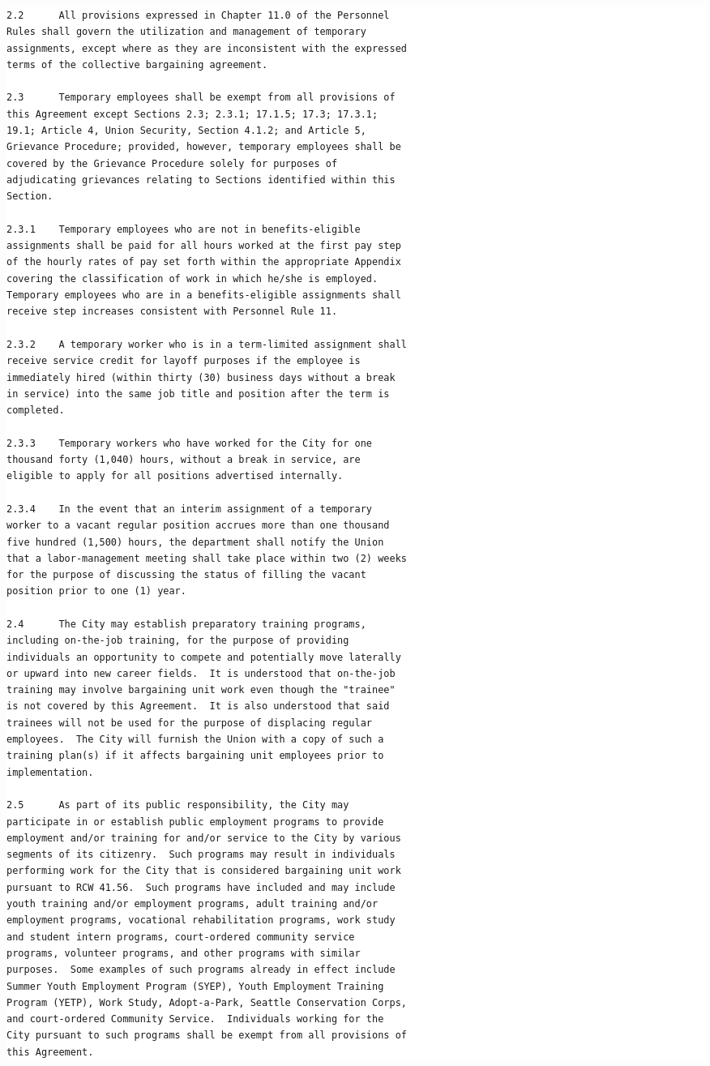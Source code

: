     2.2      All provisions expressed in Chapter 11.0 of the Personnel  
    Rules shall govern the utilization and management of temporary  
    assignments, except where as they are inconsistent with the expressed  
    terms of the collective bargaining agreement.  
  
    2.3      Temporary employees shall be exempt from all provisions of  
    this Agreement except Sections 2.3; 2.3.1; 17.1.5; 17.3; 17.3.1;  
    19.1; Article 4, Union Security, Section 4.1.2; and Article 5,  
    Grievance Procedure; provided, however, temporary employees shall be  
    covered by the Grievance Procedure solely for purposes of  
    adjudicating grievances relating to Sections identified within this  
    Section.  
  
    2.3.1    Temporary employees who are not in benefits-eligible  
    assignments shall be paid for all hours worked at the first pay step  
    of the hourly rates of pay set forth within the appropriate Appendix  
    covering the classification of work in which he/she is employed.  
    Temporary employees who are in a benefits-eligible assignments shall  
    receive step increases consistent with Personnel Rule 11.  
  
    2.3.2    A temporary worker who is in a term-limited assignment shall  
    receive service credit for layoff purposes if the employee is  
    immediately hired (within thirty (30) business days without a break  
    in service) into the same job title and position after the term is  
    completed.  
  
    2.3.3    Temporary workers who have worked for the City for one  
    thousand forty (1,040) hours, without a break in service, are  
    eligible to apply for all positions advertised internally.  
  
    2.3.4    In the event that an interim assignment of a temporary  
    worker to a vacant regular position accrues more than one thousand  
    five hundred (1,500) hours, the department shall notify the Union  
    that a labor-management meeting shall take place within two (2) weeks  
    for the purpose of discussing the status of filling the vacant  
    position prior to one (1) year.  
  
    2.4      The City may establish preparatory training programs,  
    including on-the-job training, for the purpose of providing  
    individuals an opportunity to compete and potentially move laterally  
    or upward into new career fields.  It is understood that on-the-job  
    training may involve bargaining unit work even though the "trainee"  
    is not covered by this Agreement.  It is also understood that said  
    trainees will not be used for the purpose of displacing regular  
    employees.  The City will furnish the Union with a copy of such a  
    training plan(s) if it affects bargaining unit employees prior to  
    implementation.  
  
    2.5      As part of its public responsibility, the City may  
    participate in or establish public employment programs to provide  
    employment and/or training for and/or service to the City by various  
    segments of its citizenry.  Such programs may result in individuals  
    performing work for the City that is considered bargaining unit work  
    pursuant to RCW 41.56.  Such programs have included and may include  
    youth training and/or employment programs, adult training and/or  
    employment programs, vocational rehabilitation programs, work study  
    and student intern programs, court-ordered community service  
    programs, volunteer programs, and other programs with similar  
    purposes.  Some examples of such programs already in effect include  
    Summer Youth Employment Program (SYEP), Youth Employment Training  
    Program (YETP), Work Study, Adopt-a-Park, Seattle Conservation Corps,  
    and court-ordered Community Service.  Individuals working for the  
    City pursuant to such programs shall be exempt from all provisions of  
    this Agreement.  
  